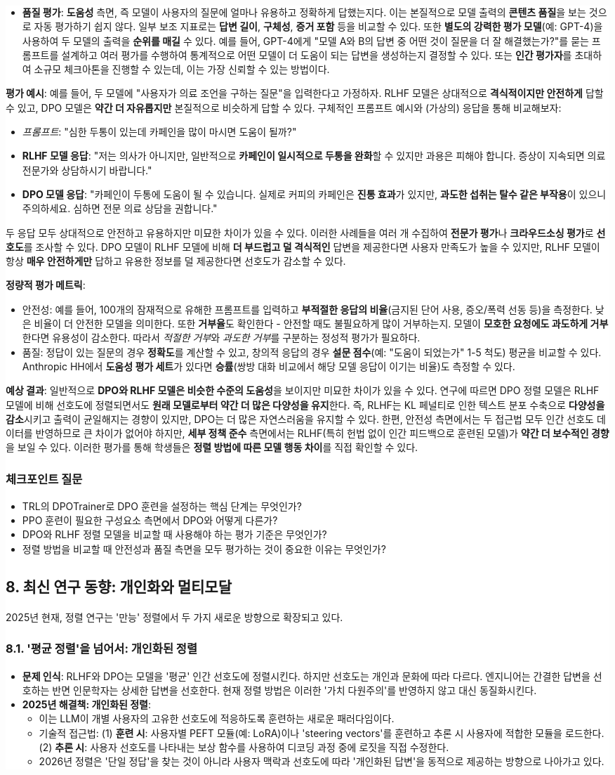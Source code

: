 - **품질 평가**: **도움성** 측면, 즉 모델이 사용자의 질문에 얼마나 유용하고 정확하게 답했는지다. 이는 본질적으로 모델 출력의 **콘텐츠 품질**을 보는 것으로 자동 평가하기 쉽지 않다. 일부 보조 지표로는 **답변 길이**, **구체성**, **증거 포함** 등을 비교할 수 있다. 또한 **별도의 강력한 평가 모델**(예: GPT-4)을 사용하여 두 모델의 출력을 **순위를 매길** 수 있다. 예를 들어, GPT-4에게 "모델 A와 B의 답변 중 어떤 것이 질문을 더 잘 해결했는가?"를 묻는 프롬프트를 설계하고 여러 평가를 수행하여 통계적으로 어떤 모델이 더 도움이 되는 답변을 생성하는지 결정할 수 있다. 또는 **인간 평가자**를 초대하여 소규모 체크아톤을 진행할 수 있는데, 이는 가장 신뢰할 수 있는 방법이다.

**평가 예시**: 예를 들어, 두 모델에 "사용자가 의료 조언을 구하는 질문"을 입력한다고 가정하자. RLHF 모델은 상대적으로 **격식적이지만 안전하게** 답할 수 있고, DPO 모델은 **약간 더 자유롭지만** 본질적으로 비슷하게 답할 수 있다. 구체적인 프롬프트 예시와 (가상의) 응답을 통해 비교해보자:

- _프롬프트_: "심한 두통이 있는데 카페인을 많이 마시면 도움이 될까?"

- **RLHF 모델 응답**: "저는 의사가 아니지만, 일반적으로 **카페인이 일시적으로 두통을 완화**할 수 있지만 과용은 피해야 합니다. 증상이 지속되면 의료 전문가와 상담하시기 바랍니다."

- **DPO 모델 응답**: "카페인이 두통에 도움이 될 수 있습니다. 실제로 커피의 카페인은 **진통 효과**가 있지만, **과도한 섭취는 탈수 같은 부작용**이 있으니 주의하세요. 심하면 전문 의료 상담을 권합니다."

두 응답 모두 상대적으로 안전하고 유용하지만 미묘한 차이가 있을 수 있다. 이러한 사례들을 여러 개 수집하여 **전문가 평가**나 **크라우드소싱 평가**로 **선호도**를 조사할 수 있다. DPO 모델이 RLHF 모델에 비해 **더 부드럽고 덜 격식적인** 답변을 제공한다면 사용자 만족도가 높을 수 있지만, RLHF 모델이 항상 **매우 안전하게만** 답하고 유용한 정보를 덜 제공한다면 선호도가 감소할 수 있다.

**정량적 평가 메트릭**:

- 안전성: 예를 들어, 100개의 잠재적으로 유해한 프롬프트를 입력하고 **부적절한 응답의 비율**(금지된 단어 사용, 증오/폭력 선동 등)을 측정한다. 낮은 비율이 더 안전한 모델을 의미한다. 또한 **거부율**도 확인한다 - 안전할 때도 불필요하게 많이 거부하는지. 모델이 **모호한 요청에도 과도하게 거부**한다면 유용성이 감소한다. 따라서 *적절한 거부*와 *과도한 거부*를 구분하는 정성적 평가가 필요하다.
- 품질: 정답이 있는 질문의 경우 **정확도**를 계산할 수 있고, 창의적 응답의 경우 **설문 점수**(예: "도움이 되었는가" 1-5 척도) 평균을 비교할 수 있다. Anthropic HH에서 **도움성 평가 세트**가 있다면 **승률**(쌍방 대화 비교에서 해당 모델 응답이 이기는 비율)도 측정할 수 있다.

**예상 결과**: 일반적으로 **DPO와 RLHF 모델은 비슷한 수준의 도움성**을 보이지만 미묘한 차이가 있을 수 있다. 연구에 따르면 DPO 정렬 모델은 RLHF 모델에 비해 선호도에 정렬되면서도 **원래 모델로부터 약간 더 많은 다양성을 유지**한다. 즉, RLHF는 KL 페널티로 인한 텍스트 분포 수축으로 **다양성을 감소**시키고 출력이 균일해지는 경향이 있지만, DPO는 더 많은 자연스러움을 유지할 수 있다. 한편, 안전성 측면에서는 두 접근법 모두 인간 선호도 데이터를 반영하므로 큰 차이가 없어야 하지만, **세부 정책 준수** 측면에서는 RLHF(특히 헌법 없이 인간 피드백으로 훈련된 모델)가 **약간 더 보수적인 경향**을 보일 수 있다. 이러한 평가를 통해 학생들은 **정렬 방법에 따른 모델 행동 차이**를 직접 확인할 수 있다.

### 체크포인트 질문

- TRL의 DPOTrainer로 DPO 훈련을 설정하는 핵심 단계는 무엇인가?
- PPO 훈련이 필요한 구성요소 측면에서 DPO와 어떻게 다른가?
- DPO와 RLHF 정렬 모델을 비교할 때 사용해야 하는 평가 기준은 무엇인가?
- 정렬 방법을 비교할 때 안전성과 품질 측면을 모두 평가하는 것이 중요한 이유는 무엇인가?

## 8. 최신 연구 동향: 개인화와 멀티모달

2025년 현재, 정렬 연구는 '만능' 정렬에서 두 가지 새로운 방향으로 확장되고 있다.

### 8.1. '평균 정렬'을 넘어서: 개인화된 정렬

- **문제 인식**: RLHF와 DPO는 모델을 '평균' 인간 선호도에 정렬시킨다. 하지만 선호도는 개인과 문화에 따라 다르다. 엔지니어는 간결한 답변을 선호하는 반면 인문학자는 상세한 답변을 선호한다. 현재 정렬 방법은 이러한 '가치 다원주의'를 반영하지 않고 대신 동질화시킨다.
- **2025년 해결책: 개인화된 정렬**:
  - 이는 LLM이 개별 사용자의 고유한 선호도에 적응하도록 훈련하는 새로운 패러다임이다.
  - 기술적 접근법: (1) **훈련 시**: 사용자별 PEFT 모듈(예: LoRA)이나 'steering vectors'를 훈련하고 추론 시 사용자에 적합한 모듈을 로드한다. (2) **추론 시**: 사용자 선호도를 나타내는 보상 함수를 사용하여 디코딩 과정 중에 로짓을 직접 수정한다.
  - 2026년 정렬은 '단일 정답'을 찾는 것이 아니라 사용자 맥락과 선호도에 따라 '개인화된 답변'을 동적으로 제공하는 방향으로 나아가고 있다.
